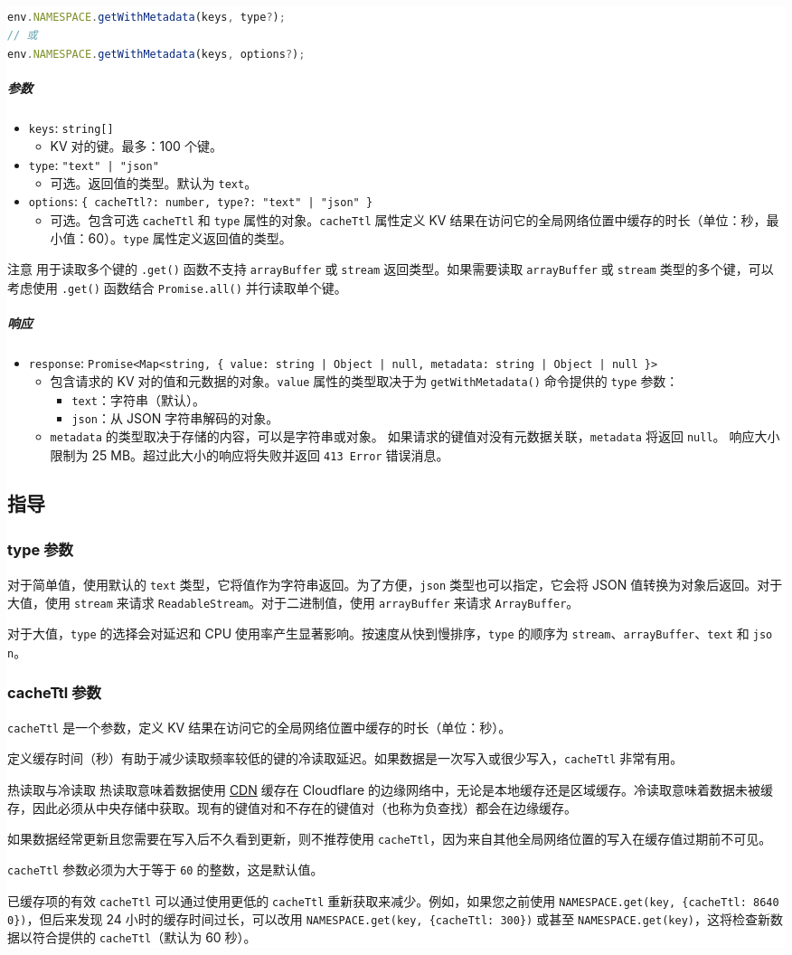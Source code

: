 ```js
env.NAMESPACE.getWithMetadata(keys, type?);
// 或
env.NAMESPACE.getWithMetadata(keys, options?);
```

##### 参数

- `keys`: `string[]`
  - KV 对的键。最多：100 个键。
- `type`: `"text" | "json"`
  - 可选。返回值的类型。默认为 `text`。
- `options`: `{ cacheTtl?: number, type?: "text" | "json" }`
  - 可选。包含可选 `cacheTtl` 和 `type` 属性的对象。`cacheTtl` 属性定义 KV 结果在访问它的全局网络位置中缓存的时长（单位：秒，最小值：60）。`type` 属性定义返回值的类型。

注意
用于读取多个键的 `.get()` 函数不支持 `arrayBuffer` 或 `stream` 返回类型。如果需要读取 `arrayBuffer` 或 `stream` 类型的多个键，可以考虑使用 `.get()` 函数结合 `Promise.all()` 并行读取单个键。

##### 响应

- `response`: `Promise<Map<string, { value: string | Object | null, metadata: string | Object | null }>`
  - 包含请求的 KV 对的值和元数据的对象。`value` 属性的类型取决于为 `getWithMetadata()` 命令提供的 `type` 参数：
    - `text`：字符串（默认）。
    - `json`：从 JSON 字符串解码的对象。
  - `metadata` 的类型取决于存储的内容，可以是字符串或对象。
    如果请求的键值对没有元数据关联，`metadata` 将返回 `null`。
    响应大小限制为 25 MB。超过此大小的响应将失败并返回 `413 Error` 错误消息。

## 指导

### type 参数

对于简单值，使用默认的 `text` 类型，它将值作为字符串返回。为了方便，`json` 类型也可以指定，它会将 JSON 值转换为对象后返回。对于大值，使用 `stream` 来请求 `ReadableStream`。对于二进制值，使用 `arrayBuffer` 来请求 `ArrayBuffer`。

对于大值，`type` 的选择会对延迟和 CPU 使用率产生显著影响。按速度从快到慢排序，`type` 的顺序为 `stream`、`arrayBuffer`、`text` 和 `json`。

### cacheTtl 参数

`cacheTtl` 是一个参数，定义 KV 结果在访问它的全局网络位置中缓存的时长（单位：秒）。

定义缓存时间（秒）有助于减少读取频率较低的键的冷读取延迟。如果数据是一次写入或很少写入，`cacheTtl` 非常有用。

热读取与冷读取
热读取意味着数据使用 [CDN](https://developers.cloudflare.com/cache/) 缓存在 Cloudflare 的边缘网络中，无论是本地缓存还是区域缓存。冷读取意味着数据未被缓存，因此必须从中央存储中获取。现有的键值对和不存在的键值对（也称为负查找）都会在边缘缓存。

如果数据经常更新且您需要在写入后不久看到更新，则不推荐使用 `cacheTtl`，因为来自其他全局网络位置的写入在缓存值过期前不可见。

`cacheTtl` 参数必须为大于等于 `60` 的整数，这是默认值。

已缓存项的有效 `cacheTtl` 可以通过使用更低的 `cacheTtl` 重新获取来减少。例如，如果您之前使用 `NAMESPACE.get(key, {cacheTtl: 86400})`，但后来发现 24 小时的缓存时间过长，可以改用 `NAMESPACE.get(key, {cacheTtl: 300})` 或甚至 `NAMESPACE.get(key)`，这将检查新数据以符合提供的 `cacheTtl`（默认为 60 秒）。
